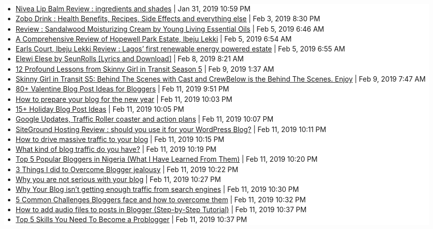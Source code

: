 - [Nivea Lip Balm Review : ingredients and shades](nivea-lip-balm-review/README.md) | Jan 31, 2019 10:59 PM
- [Zobo Drink : Health Benefits, Recipes, Side Effects and everything else](zobo-drink/README.md) | Feb 3, 2019 8:30 PM
- [Review : Sandalwood Moisturizing Cream by Young Living Essential Oils](sandalwood-moisturizing-cream-by-young-living-essential-oils/README.md) | Feb 5, 2019 6:46 AM
- [A Comprehensive Review of Hopewell Park Estate, Ibeju Lekki](hopewell-park-estate/README.md) | Feb 5, 2019 6:54 AM
- [Earls Court, Ibeju Lekki Review : Lagos’ first renewable energy powered estate](earls-court-ibeju-lekki/README.md) | Feb 5, 2019 6:55 AM
- [Elewi Elese by SeunRolls [Lyrics and Download]](elewi-elese-by-seunrolls/README.md) | Feb 8, 2019 8:21 AM
- [12 Profound Lessons from Skinny Girl in Transit Season 5](12-profound-lessons-from-skinny-girl-in-transit-season-5/README.md) | Feb 9, 2019 1:37 AM
- [Skinny Girl in Transit S5: Behind The Scenes with Cast and CrewBelow is the Behind The Scenes. Enjoy](skinny-girl-in-transit-s5-behind-the-scenes-with-cast-and-crew/README.md) | Feb 9, 2019 7:47 AM
- [80+ Valentine Blog Post Ideas for Bloggers](80-valentine-blog-post-ideas-for-bloggers/README.md) | Feb 11, 2019 9:51 PM
- [How to prepare your blog for the new year](how-to-prepare-your-blog-for-the-new-year/README.md) | Feb 11, 2019 10:03 PM
- [15+ Holiday Blog Post Ideas](holiday-blog-post-ideas/README.md) | Feb 11, 2019 10:05 PM
- [Google Updates, Traffic Roller coaster and action plans](google-updates-traffic-rollercoaster/README.md) | Feb 11, 2019 10:07 PM
- [SiteGround Hosting Review : should you use it for your WordPress Blog?](siteground-hosting-review/README.md) | Feb 11, 2019 10:11 PM
- [How to drive massive traffic to your blog](how-to-drive-massive-traffic-to-your-blog/README.md) | Feb 11, 2019 10:15 PM
- [What kind of blog traffic do you have?](blog-traffic/README.md) | Feb 11, 2019 10:19 PM
- [Top 5 Popular Bloggers in Nigeria (What I Have Learned From Them)](top-5-popular-bloggers-in-nigeria/README.md) | Feb 11, 2019 10:20 PM
- [3 Things I did to Overcome Blogger jealousy](3-things-i-did-to-overcome-blogger-jealousy/README.md) | Feb 11, 2019 10:22 PM
- [Why you are not serious with your blog](why-you-are-not-serious-with-your-blog/README.md) | Feb 11, 2019 10:27 PM
- [Why Your Blog isn’t getting enough traffic from search engines](traffic-from-search-engines/README.md) | Feb 11, 2019 10:30 PM
- [5 Common Challenges Bloggers face and how to overcome them](5-common-challenges-bloggers-face-and-how-to-overcome-them/README.md) | Feb 11, 2019 10:32 PM
- [How to add audio files to posts in Blogger (Step-by-Step Tutorial)](add-audio-files-to-blogger-posts/README.md) | Feb 11, 2019 10:37 PM
- [Top 5 Skills You Need To Become a Problogger](top-5-skills-to-become-problogger/README.md) | Feb 11, 2019 10:37 PM
